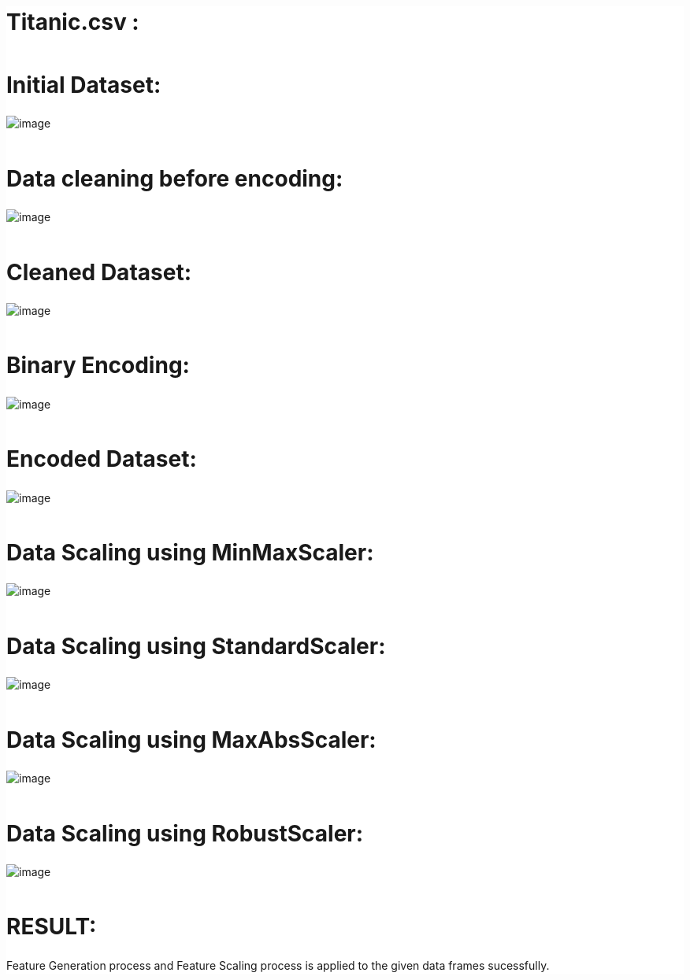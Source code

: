 
# Titanic.csv :
# Initial Dataset:
![image](https://github.com/rakesh9339/EX-05-Feature-Generation/assets/121115650/a46bb7eb-9296-47de-a196-58378f79aad1)

# Data cleaning before encoding:
![image](https://github.com/rakesh9339/EX-05-Feature-Generation/assets/121115650/aeecaad9-8688-4ad7-a4a1-171ab4c1d4d7)






# Cleaned Dataset:
![image](https://github.com/rakesh9339/EX-05-Feature-Generation/assets/121115650/d018b82e-3ab7-41ce-a58e-e6fe4cfa1d4c)


# Binary Encoding:
![image](https://github.com/rakesh9339/EX-05-Feature-Generation/assets/121115650/24a4a096-53ad-4779-9f47-db564e32debe)


# Encoded Dataset:
![image](https://github.com/rakesh9339/EX-05-Feature-Generation/assets/121115650/58c1b1de-8a90-4d5e-953e-4441ab5fcd9f)


# Data Scaling using MinMaxScaler:
![image](https://github.com/rakesh9339/EX-05-Feature-Generation/assets/121115650/dc8e309f-8d34-4ae9-b01a-f82d2b13a359)


# Data Scaling using StandardScaler:
![image](https://github.com/rakesh9339/EX-05-Feature-Generation/assets/121115650/6e9d06ea-c446-4a43-bf13-97a45110efb1)


# Data Scaling using MaxAbsScaler:
![image](https://github.com/rakesh9339/EX-05-Feature-Generation/assets/121115650/1fe69427-deaf-4b56-a2da-d130b27c11dd)


# Data Scaling using RobustScaler:
![image](https://github.com/rakesh9339/EX-05-Feature-Generation/assets/121115650/92057105-f490-47d0-94e0-65119c95d351)


# RESULT:
Feature Generation process and Feature Scaling process is applied to the given data frames sucessfully.

